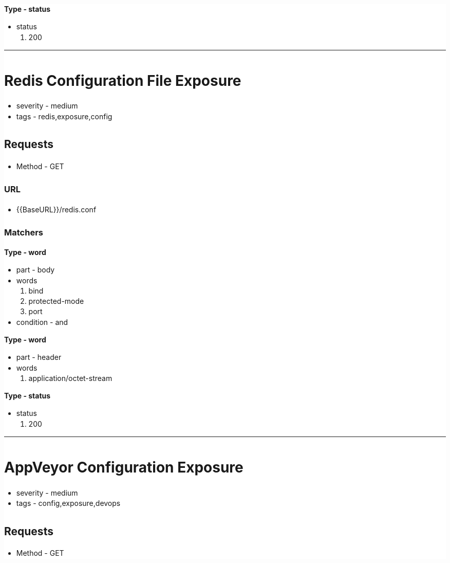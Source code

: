 **Type - status**

- status
  1. 200

---

# Redis Configuration File Exposure

- severity - medium
- tags - redis,exposure,config

## Requests

- Method - GET

### URL

- {{BaseURL}}/redis.conf

### Matchers

**Type - word**

- part - body
- words
  1. bind
  2. protected-mode
  3. port
- condition - and

**Type - word**

- part - header
- words
  1. application/octet-stream

**Type - status**

- status
  1. 200

---

# AppVeyor Configuration Exposure

- severity - medium
- tags - config,exposure,devops

## Requests

- Method - GET

